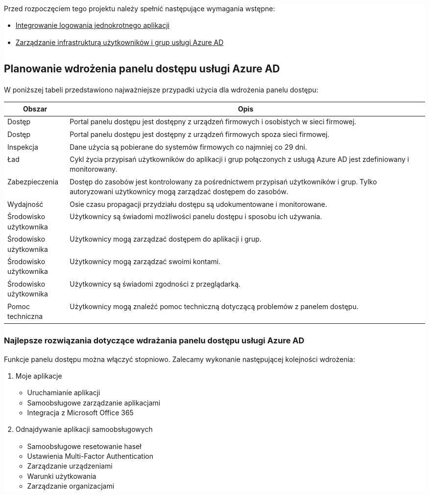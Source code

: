 Przed rozpoczęciem tego projektu należy spełnić następujące wymagania wstępne:

* [Integrowanie logowania jednokrotnego aplikacji](https://docs.microsoft.com/azure/active-directory/manage-apps/plan-sso-deployment)

* [Zarządzanie infrastrukturą użytkowników i grup usługi Azure AD](https://docs.microsoft.com/azure/active-directory/fundamentals/active-directory-manage-groups)

## <a name="plan-the-azure-ad-access-panel-deployment"></a>Planowanie wdrożenia panelu dostępu usługi Azure AD

W poniższej tabeli przedstawiono najważniejsze przypadki użycia dla wdrożenia panelu dostępu:

| Obszar| Opis |
| - | - |
| Dostęp| Portal panelu dostępu jest dostępny z urządzeń firmowych i osobistych w sieci firmowej. |
|Dostęp | Portal panelu dostępu jest dostępny z urządzeń firmowych spoza sieci firmowej. |
| Inspekcja| Dane użycia są pobierane do systemów firmowych co najmniej co 29 dni. |
| Ład| Cykl życia przypisań użytkowników do aplikacji i grup połączonych z usługą Azure AD jest zdefiniowany i monitorowany. |
| Zabezpieczenia| Dostęp do zasobów jest kontrolowany za pośrednictwem przypisań użytkowników i grup. Tylko autoryzowani użytkownicy mogą zarządzać dostępem do zasobów. |
| Wydajność| Osie czasu propagacji przydziału dostępu są udokumentowane i monitorowane. |
| Środowisko użytkownika| Użytkownicy są świadomi możliwości panelu dostępu i sposobu ich używania.|
| Środowisko użytkownika| Użytkownicy mogą zarządzać dostępem do aplikacji i grup.|
| Środowisko użytkownika| Użytkownicy mogą zarządzać swoimi kontami. |
| Środowisko użytkownika| Użytkownicy są świadomi zgodności z przeglądarką. |
| Pomoc techniczna| Użytkownicy mogą znaleźć pomoc techniczną dotyczącą problemów z panelem dostępu. |

### <a name="best-practices-for-deploying-the-azure-ad-access-panel"></a>Najlepsze rozwiązania dotyczące wdrażania panelu dostępu usługi Azure AD

Funkcje panelu dostępu można włączyć stopniowo. Zalecamy wykonanie następującej kolejności wdrożenia:

1. Moje aplikacje
   * Uruchamianie aplikacji
   * Samoobsługowe zarządzanie aplikacjami
   * Integracja z Microsoft Office 365

1. Odnajdywanie aplikacji samoobsługowych
   * Samoobsługowe resetowanie haseł
   * Ustawienia Multi-Factor Authentication
   * Zarządzanie urządzeniami
   * Warunki użytkowania
   * Zarządzanie organizacjami
